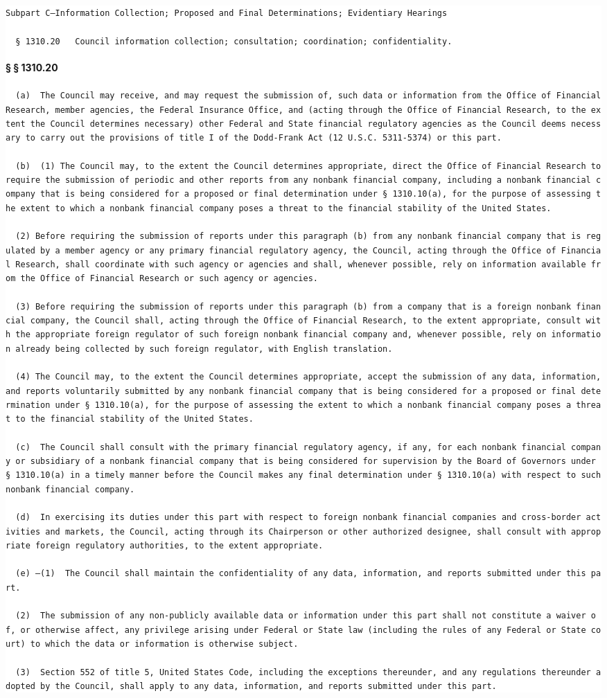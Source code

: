     Subpart C—Information Collection; Proposed and Final Determinations; Evidentiary Hearings

      § 1310.20   Council information collection; consultation; coordination; confidentiality.

#### § § 1310.20

      (a)  The Council may receive, and may request the submission of, such data or information from the Office of Financial Research, member agencies, the Federal Insurance Office, and (acting through the Office of Financial Research, to the extent the Council determines necessary) other Federal and State financial regulatory agencies as the Council deems necessary to carry out the provisions of title I of the Dodd-Frank Act (12 U.S.C. 5311-5374) or this part.

      (b)  (1) The Council may, to the extent the Council determines appropriate, direct the Office of Financial Research to require the submission of periodic and other reports from any nonbank financial company, including a nonbank financial company that is being considered for a proposed or final determination under § 1310.10(a), for the purpose of assessing the extent to which a nonbank financial company poses a threat to the financial stability of the United States.

      (2) Before requiring the submission of reports under this paragraph (b) from any nonbank financial company that is regulated by a member agency or any primary financial regulatory agency, the Council, acting through the Office of Financial Research, shall coordinate with such agency or agencies and shall, whenever possible, rely on information available from the Office of Financial Research or such agency or agencies.

      (3) Before requiring the submission of reports under this paragraph (b) from a company that is a foreign nonbank financial company, the Council shall, acting through the Office of Financial Research, to the extent appropriate, consult with the appropriate foreign regulator of such foreign nonbank financial company and, whenever possible, rely on information already being collected by such foreign regulator, with English translation.

      (4) The Council may, to the extent the Council determines appropriate, accept the submission of any data, information, and reports voluntarily submitted by any nonbank financial company that is being considered for a proposed or final determination under § 1310.10(a), for the purpose of assessing the extent to which a nonbank financial company poses a threat to the financial stability of the United States.

      (c)  The Council shall consult with the primary financial regulatory agency, if any, for each nonbank financial company or subsidiary of a nonbank financial company that is being considered for supervision by the Board of Governors under § 1310.10(a) in a timely manner before the Council makes any final determination under § 1310.10(a) with respect to such nonbank financial company.

      (d)  In exercising its duties under this part with respect to foreign nonbank financial companies and cross-border activities and markets, the Council, acting through its Chairperson or other authorized designee, shall consult with appropriate foreign regulatory authorities, to the extent appropriate.

      (e) —(1)  The Council shall maintain the confidentiality of any data, information, and reports submitted under this part.

      (2)  The submission of any non-publicly available data or information under this part shall not constitute a waiver of, or otherwise affect, any privilege arising under Federal or State law (including the rules of any Federal or State court) to which the data or information is otherwise subject.

      (3)  Section 552 of title 5, United States Code, including the exceptions thereunder, and any regulations thereunder adopted by the Council, shall apply to any data, information, and reports submitted under this part.
